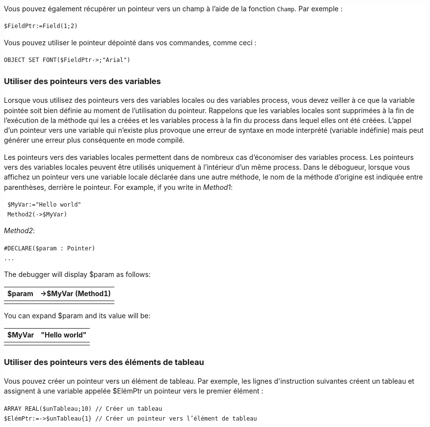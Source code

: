 Vous pouvez également récupérer un pointeur vers un champ à l’aide de la fonction `Champ`. Par exemple :
```4d
$FieldPtr:=Field(1;2)
```

Vous pouvez utiliser le pointeur dépointé dans vos commandes, comme ceci :
```4d
OBJECT SET FONT($FieldPtr->;"Arial")
```

### Utiliser des pointeurs vers des variables

Lorsque vous utilisez des pointeurs vers des variables locales ou des variables process, vous devez veiller à ce que la variable pointée soit bien définie au moment de l’utilisation du pointeur. Rappelons que les variables locales sont supprimées à la fin de l’exécution de la méthode qui les a créées et les variables process à la fin du process dans lequel elles ont été créées. L’appel d’un pointeur vers une variable qui n’existe plus provoque une erreur de syntaxe en mode interprété (variable indéfinie) mais peut générer une erreur plus conséquente en mode compilé.

Les pointeurs vers des variables locales permettent dans de nombreux cas d’économiser des variables process. Les pointeurs vers des variables locales peuvent être utilisés uniquement à l’intérieur d’un même process. Dans le débogueur, lorsque vous affichez un pointeur vers une variable locale déclarée dans une autre méthode, le nom de la méthode d’origine est indiquée entre parenthèses, derrière le pointeur. For example, if you write in *Method1*:

```4d
 $MyVar:="Hello world"
 Method2(->$MyVar)
```
*Method2*:

```4d
#DECLARE($param : Pointer)
...
```
The debugger will display $param as follows:

| $param | ->$MyVar (Method1) |
| ------ | ------------------ |
|        |                    |

You can expand $param and its value will be:

| $MyVar | "Hello world" |
| ------ | ------------- |
|        |               |

### Utiliser des pointeurs vers des éléments de tableau
Vous pouvez créer un pointeur vers un élément de tableau. Par exemple, les lignes d'instruction suivantes créent un tableau et assignent à une variable appelée $ElémPtr un pointeur vers le premier élément :
```4d
ARRAY REAL($unTableau;10) // Créer un tableau
$ElémPtr:=->$unTableau{1} // Créer un pointeur vers l’élément de tableau
```
